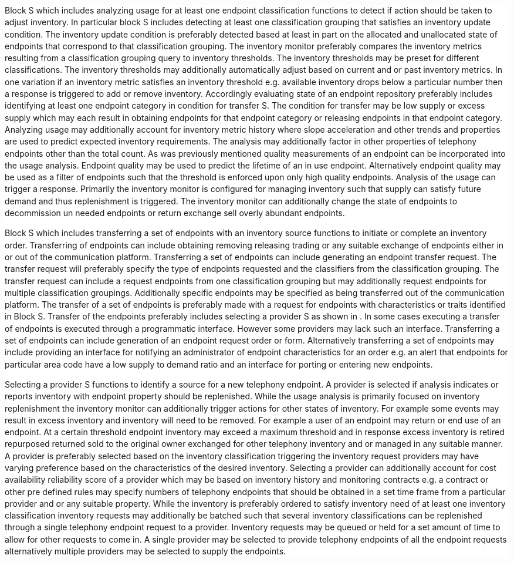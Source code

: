 Block S which includes analyzing usage for at least one endpoint classification functions to detect if action should be taken to adjust inventory. In particular block S includes detecting at least one classification grouping that satisfies an inventory update condition. The inventory update condition is preferably detected based at least in part on the allocated and unallocated state of endpoints that correspond to that classification grouping. The inventory monitor preferably compares the inventory metrics resulting from a classification grouping query to inventory thresholds. The inventory thresholds may be preset for different classifications. The inventory thresholds may additionally automatically adjust based on current and or past inventory metrics. In one variation if an inventory metric satisfies an inventory threshold e.g. available inventory drops below a particular number then a response is triggered to add or remove inventory. Accordingly evaluating state of an endpoint repository preferably includes identifying at least one endpoint category in condition for transfer S. The condition for transfer may be low supply or excess supply which may each result in obtaining endpoints for that endpoint category or releasing endpoints in that endpoint category. Analyzing usage may additionally account for inventory metric history where slope acceleration and other trends and properties are used to predict expected inventory requirements. The analysis may additionally factor in other properties of telephony endpoints other than the total count. As was previously mentioned quality measurements of an endpoint can be incorporated into the usage analysis. Endpoint quality may be used to predict the lifetime of an in use endpoint. Alternatively endpoint quality may be used as a filter of endpoints such that the threshold is enforced upon only high quality endpoints. Analysis of the usage can trigger a response. Primarily the inventory monitor is configured for managing inventory such that supply can satisfy future demand and thus replenishment is triggered. The inventory monitor can additionally change the state of endpoints to decommission un needed endpoints or return exchange sell overly abundant endpoints.

Block S which includes transferring a set of endpoints with an inventory source functions to initiate or complete an inventory order. Transferring of endpoints can include obtaining removing releasing trading or any suitable exchange of endpoints either in or out of the communication platform. Transferring a set of endpoints can include generating an endpoint transfer request. The transfer request will preferably specify the type of endpoints requested and the classifiers from the classification grouping. The transfer request can include a request endpoints from one classification grouping but may additionally request endpoints for multiple classification groupings. Additionally specific endpoints may be specified as being transferred out of the communication platform. The transfer of a set of endpoints is preferably made with a request for endpoints with characteristics or traits identified in Block S. Transfer of the endpoints preferably includes selecting a provider S as shown in . In some cases executing a transfer of endpoints is executed through a programmatic interface. However some providers may lack such an interface. Transferring a set of endpoints can include generation of an endpoint request order or form. Alternatively transferring a set of endpoints may include providing an interface for notifying an administrator of endpoint characteristics for an order e.g. an alert that endpoints for particular area code have a low supply to demand ratio and an interface for porting or entering new endpoints.

Selecting a provider S functions to identify a source for a new telephony endpoint. A provider is selected if analysis indicates or reports inventory with endpoint property should be replenished. While the usage analysis is primarily focused on inventory replenishment the inventory monitor can additionally trigger actions for other states of inventory. For example some events may result in excess inventory and inventory will need to be removed. For example a user of an endpoint may return or end use of an endpoint. At a certain threshold endpoint inventory may exceed a maximum threshold and in response excess inventory is retired repurposed returned sold to the original owner exchanged for other telephony inventory and or managed in any suitable manner. A provider is preferably selected based on the inventory classification triggering the inventory request providers may have varying preference based on the characteristics of the desired inventory. Selecting a provider can additionally account for cost availability reliability score of a provider which may be based on inventory history and monitoring contracts e.g. a contract or other pre defined rules may specify numbers of telephony endpoints that should be obtained in a set time frame from a particular provider and or any suitable property. While the inventory is preferably ordered to satisfy inventory need of at least one inventory classification inventory requests may additionally be batched such that several inventory classifications can be replenished through a single telephony endpoint request to a provider. Inventory requests may be queued or held for a set amount of time to allow for other requests to come in. A single provider may be selected to provide telephony endpoints of all the endpoint requests alternatively multiple providers may be selected to supply the endpoints.
